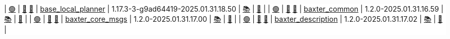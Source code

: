 | <a id="[base_local_planner](https://raw.githubusercontent.com/sugikazu75/ros-o-builder/jammy-amd64-one-unstable/repository/ros-one-base-local-planner_1.17.3-3-g9ad64419-2025.01.31.18.50_amd64.deb)" href="#[base_local_planner](https://raw.githubusercontent.com/sugikazu75/ros-o-builder/jammy-amd64-one-unstable/repository/ros-one-base-local-planner_1.17.3-3-g9ad64419-2025.01.31.18.50_amd64.deb)">:green_circle:</a> | [:green_book:](https://raw.githubusercontent.com/sugikazu75/ros-o-builder/jammy-amd64-one-unstable/repository/base_local_planner_1.17.3-3-g9ad64419-2025.01.31.18.50-bloom_generate.log) [:green_book:](https://raw.githubusercontent.com/sugikazu75/ros-o-builder/jammy-amd64-one-unstable/repository/ros-one-base-local-planner_1.17.3-3-g9ad64419-2025.01.31.18.50_amd64-2025-01-31T18:50:13Z.build) | [base_local_planner](https://raw.githubusercontent.com/sugikazu75/ros-o-builder/jammy-amd64-one-unstable/repository/ros-one-base-local-planner_1.17.3-3-g9ad64419-2025.01.31.18.50_amd64.deb) | 1.17.3-3-g9ad64419-2025.01.31.18.50 | [:books:](https://raw.githubusercontent.com/sugikazu75/ros-o-builder/jammy-amd64-one-unstable/repository/ros-one-base-local-planner_1.17.3-3-g9ad64419-2025.01.31.18.50_amd64.files) | [:link:](https://github.com/ros-planning/navigation/tree/noetic-devel) |
| <a id="[baxter_common](https://raw.githubusercontent.com/sugikazu75/ros-o-builder/jammy-amd64-one-unstable/repository/ros-one-baxter-common_1.2.0-2025.01.31.16.59_amd64.deb)" href="#[baxter_common](https://raw.githubusercontent.com/sugikazu75/ros-o-builder/jammy-amd64-one-unstable/repository/ros-one-baxter-common_1.2.0-2025.01.31.16.59_amd64.deb)">:green_circle:</a> | [:green_book:](https://raw.githubusercontent.com/sugikazu75/ros-o-builder/jammy-amd64-one-unstable/repository/baxter_common_1.2.0-2025.01.31.16.59-bloom_generate.log) [:green_book:](https://raw.githubusercontent.com/sugikazu75/ros-o-builder/jammy-amd64-one-unstable/repository/ros-one-baxter-common_1.2.0-2025.01.31.16.59_amd64-2025-01-31T16:59:25Z.build) | [baxter_common](https://raw.githubusercontent.com/sugikazu75/ros-o-builder/jammy-amd64-one-unstable/repository/ros-one-baxter-common_1.2.0-2025.01.31.16.59_amd64.deb) | 1.2.0-2025.01.31.16.59 | [:books:](https://raw.githubusercontent.com/sugikazu75/ros-o-builder/jammy-amd64-one-unstable/repository/ros-one-baxter-common_1.2.0-2025.01.31.16.59_amd64.files) | [:link:](https://github.com/RethinkRobotics/baxter_common/tree/master) |
| <a id="[baxter_core_msgs](https://raw.githubusercontent.com/sugikazu75/ros-o-builder/jammy-amd64-one-unstable/repository/ros-one-baxter-core-msgs_1.2.0-2025.01.31.17.00_amd64.deb)" href="#[baxter_core_msgs](https://raw.githubusercontent.com/sugikazu75/ros-o-builder/jammy-amd64-one-unstable/repository/ros-one-baxter-core-msgs_1.2.0-2025.01.31.17.00_amd64.deb)">:green_circle:</a> | [:green_book:](https://raw.githubusercontent.com/sugikazu75/ros-o-builder/jammy-amd64-one-unstable/repository/baxter_core_msgs_1.2.0-2025.01.31.17.00-bloom_generate.log) [:green_book:](https://raw.githubusercontent.com/sugikazu75/ros-o-builder/jammy-amd64-one-unstable/repository/ros-one-baxter-core-msgs_1.2.0-2025.01.31.17.00_amd64-2025-01-31T17:00:40Z.build) | [baxter_core_msgs](https://raw.githubusercontent.com/sugikazu75/ros-o-builder/jammy-amd64-one-unstable/repository/ros-one-baxter-core-msgs_1.2.0-2025.01.31.17.00_amd64.deb) | 1.2.0-2025.01.31.17.00 | [:books:](https://raw.githubusercontent.com/sugikazu75/ros-o-builder/jammy-amd64-one-unstable/repository/ros-one-baxter-core-msgs_1.2.0-2025.01.31.17.00_amd64.files) | [:link:](https://github.com/RethinkRobotics/baxter_common/tree/master) |
| <a id="[baxter_description](https://raw.githubusercontent.com/sugikazu75/ros-o-builder/jammy-amd64-one-unstable/repository/ros-one-baxter-description_1.2.0-2025.01.31.17.02_amd64.deb)" href="#[baxter_description](https://raw.githubusercontent.com/sugikazu75/ros-o-builder/jammy-amd64-one-unstable/repository/ros-one-baxter-description_1.2.0-2025.01.31.17.02_amd64.deb)">:green_circle:</a> | [:green_book:](https://raw.githubusercontent.com/sugikazu75/ros-o-builder/jammy-amd64-one-unstable/repository/baxter_description_1.2.0-2025.01.31.17.02-bloom_generate.log) [:green_book:](https://raw.githubusercontent.com/sugikazu75/ros-o-builder/jammy-amd64-one-unstable/repository/ros-one-baxter-description_1.2.0-2025.01.31.17.02_amd64-2025-01-31T17:02:06Z.build) | [baxter_description](https://raw.githubusercontent.com/sugikazu75/ros-o-builder/jammy-amd64-one-unstable/repository/ros-one-baxter-description_1.2.0-2025.01.31.17.02_amd64.deb) | 1.2.0-2025.01.31.17.02 | [:books:](https://raw.githubusercontent.com/sugikazu75/ros-o-builder/jammy-amd64-one-unstable/repository/ros-one-baxter-description_1.2.0-2025.01.31.17.02_amd64.files) | [:link:](https://github.com/RethinkRobotics/baxter_common/tree/master) |